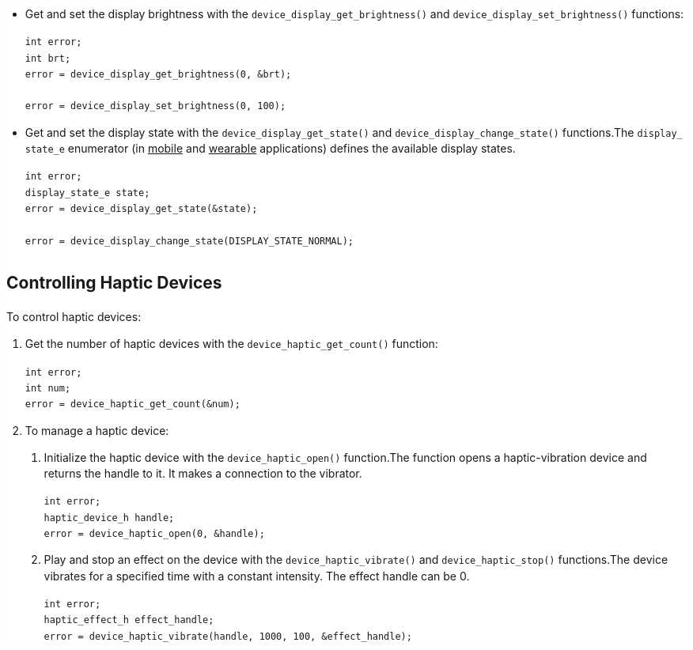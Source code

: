- Get and set the display brightness with the `device_display_get_brightness()` and `device_display_set_brightness()` functions:

    ```
    int error;
    int brt;
    error = device_display_get_brightness(0, &brt);

    error = device_display_set_brightness(0, 100);
    ```

- Get and set the display state with the `device_display_get_state()` and `device_display_change_state()` functions.The `display_state_e` enumerator (in [mobile](../../api/mobile/latest/group__CAPI__SYSTEM__DEVICE__DISPLAY__MODULE.html#ga93a9434f07b3db52ec85fe58b79c529f) and [wearable](../../api/wearable/latest/group__CAPI__SYSTEM__DEVICE__DISPLAY__MODULE.html#ga93a9434f07b3db52ec85fe58b79c529f) applications) defines the available display states.

    ```
    int error;
    display_state_e state;
    error = device_display_get_state(&state);

    error = device_display_change_state(DISPLAY_STATE_NORMAL);
    ```

<a name="haptic"></a>
## Controlling Haptic Devices

To control haptic devices:

1. Get the number of haptic devices with the `device_haptic_get_count()` function:

    ```
    int error;
    int num;
    error = device_haptic_get_count(&num);
    ```

2. To manage a haptic device:
   1. Initialize the haptic device with the `device_haptic_open()` function.The function opens a haptic-vibration device and returns the handle to it. It makes a connection to the vibrator.

        ```
        int error;
        haptic_device_h handle;
        error = device_haptic_open(0, &handle);
        ```

   2. Play and stop an effect on the device with the `device_haptic_vibrate()` and `device_haptic_stop()` functions.The device vibrates for a specified time with a constant intensity. The effect handle can be 0.

        ```
        int error;
        haptic_effect_h effect_handle;
        error = device_haptic_vibrate(handle, 1000, 100, &effect_handle);
